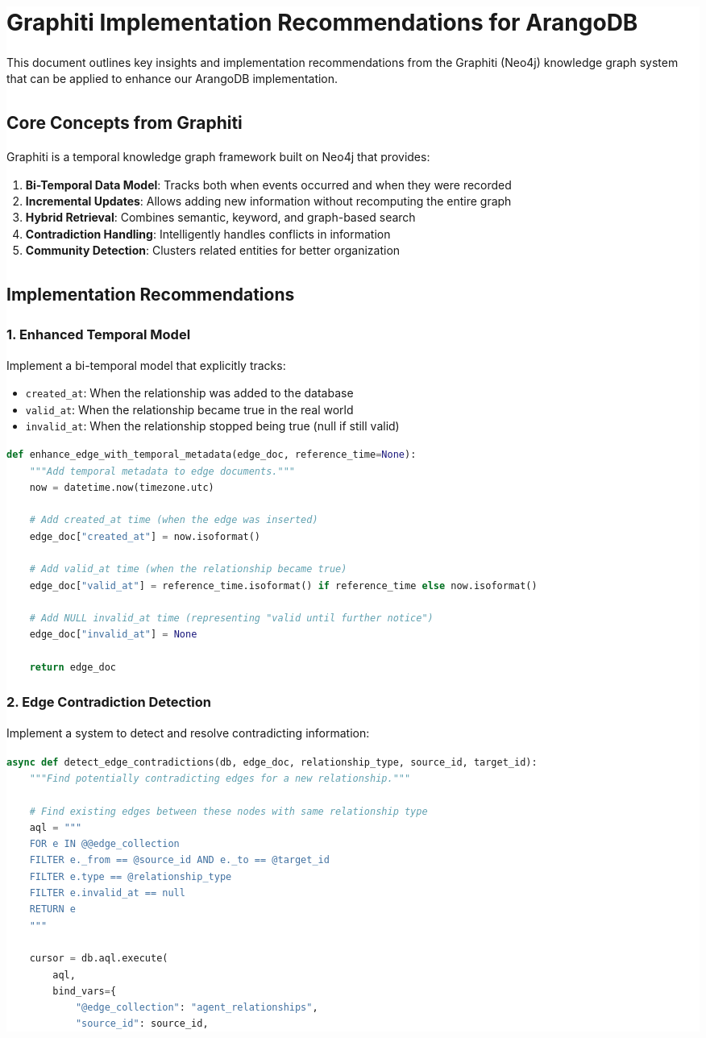 # Graphiti Implementation Recommendations for ArangoDB

This document outlines key insights and implementation recommendations from the Graphiti (Neo4j) knowledge graph system that can be applied to enhance our ArangoDB implementation.

## Core Concepts from Graphiti

Graphiti is a temporal knowledge graph framework built on Neo4j that provides:

1. **Bi-Temporal Data Model**: Tracks both when events occurred and when they were recorded
2. **Incremental Updates**: Allows adding new information without recomputing the entire graph
3. **Hybrid Retrieval**: Combines semantic, keyword, and graph-based search
4. **Contradiction Handling**: Intelligently handles conflicts in information
5. **Community Detection**: Clusters related entities for better organization

## Implementation Recommendations

### 1. Enhanced Temporal Model

Implement a bi-temporal model that explicitly tracks:

- `created_at`: When the relationship was added to the database
- `valid_at`: When the relationship became true in the real world
- `invalid_at`: When the relationship stopped being true (null if still valid)

```python
def enhance_edge_with_temporal_metadata(edge_doc, reference_time=None):
    """Add temporal metadata to edge documents."""
    now = datetime.now(timezone.utc)
    
    # Add created_at time (when the edge was inserted)
    edge_doc["created_at"] = now.isoformat()
    
    # Add valid_at time (when the relationship became true)
    edge_doc["valid_at"] = reference_time.isoformat() if reference_time else now.isoformat()
    
    # Add NULL invalid_at time (representing "valid until further notice")
    edge_doc["invalid_at"] = None
    
    return edge_doc
```

### 2. Edge Contradiction Detection

Implement a system to detect and resolve contradicting information:

```python
async def detect_edge_contradictions(db, edge_doc, relationship_type, source_id, target_id):
    """Find potentially contradicting edges for a new relationship."""
    
    # Find existing edges between these nodes with same relationship type
    aql = """
    FOR e IN @@edge_collection
    FILTER e._from == @source_id AND e._to == @target_id
    FILTER e.type == @relationship_type
    FILTER e.invalid_at == null
    RETURN e
    """
    
    cursor = db.aql.execute(
        aql,
        bind_vars={
            "@edge_collection": "agent_relationships",
            "source_id": source_id,
```